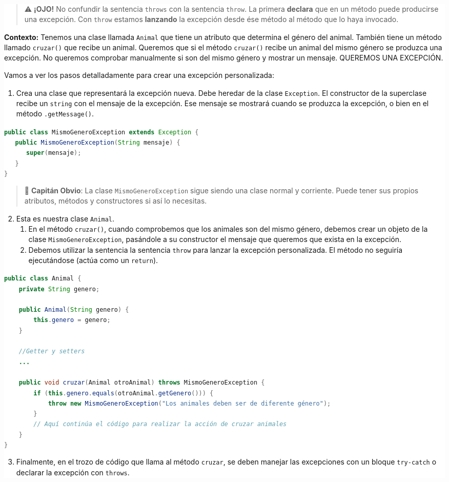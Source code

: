 > ⚠️ **¡OJO!** No confundir la sentencia `throws` con la sentencia `throw`. La primera **declara** que en un método puede producirse una excepción. Con `throw` estamos **lanzando** la excepción desde ése método al método que lo haya invocado. 



**Contexto:** Tenemos una clase llamada `Animal` que tiene un atributo que determina el género del animal. También tiene un método llamado `cruzar()` que recibe un animal. Queremos que si el método `cruzar()` recibe un animal del mismo género se produzca una excepción. No queremos comprobar manualmente si son del mismo género y mostrar un mensaje. QUEREMOS UNA EXCEPCIÓN.

Vamos a ver los pasos detalladamente para crear una excepción personalizada:

1. Crea una clase que representará la excepción nueva. Debe heredar de la clase `Exception`. El constructor de la superclase recibe un `string` con el mensaje de la excepción. Ese mensaje se mostrará cuando se produzca la excepción, o bien en el método `.getMessage()`.

```java
public class MismoGeneroException extends Exception {
   public MismoGeneroException(String mensaje) {
      super(mensaje);
   }
}
```

> 🦸 **Capitán Obvio**: La clase `MismoGeneroException` sigue siendo una clase normal y corriente. Puede tener sus propios atributos, métodos y constructores si así lo necesitas.

2. Esta es nuestra clase `Animal`. 
   1. En el método `cruzar()`, cuando comprobemos que los animales son del mismo género, debemos crear un objeto de la clase `MismoGeneroException`, pasándole a su constructor el mensaje que queremos que exista en la excepción.
   2. Debemos utilizar la sentencia la sentencia `throw` para lanzar la excepción personalizada. El método no seguiría ejecutándose (actúa como un `return`).


```java
public class Animal {
	private String genero;

	public Animal(String genero) {
		this.genero = genero;
	}

	//Getter y setters
	...
	
	public void cruzar(Animal otroAnimal) throws MismoGeneroException {
		if (this.genero.equals(otroAnimal.getGenero())) {
			throw new MismoGeneroException("Los animales deben ser de diferente género");
		}
		// Aquí continúa el código para realizar la acción de cruzar animales
    }
}
```

3. Finalmente, en el trozo de código que llama al método `cruzar`, se deben manejar las excepciones con un bloque `try-catch` o declarar la excepción con `throws`.
